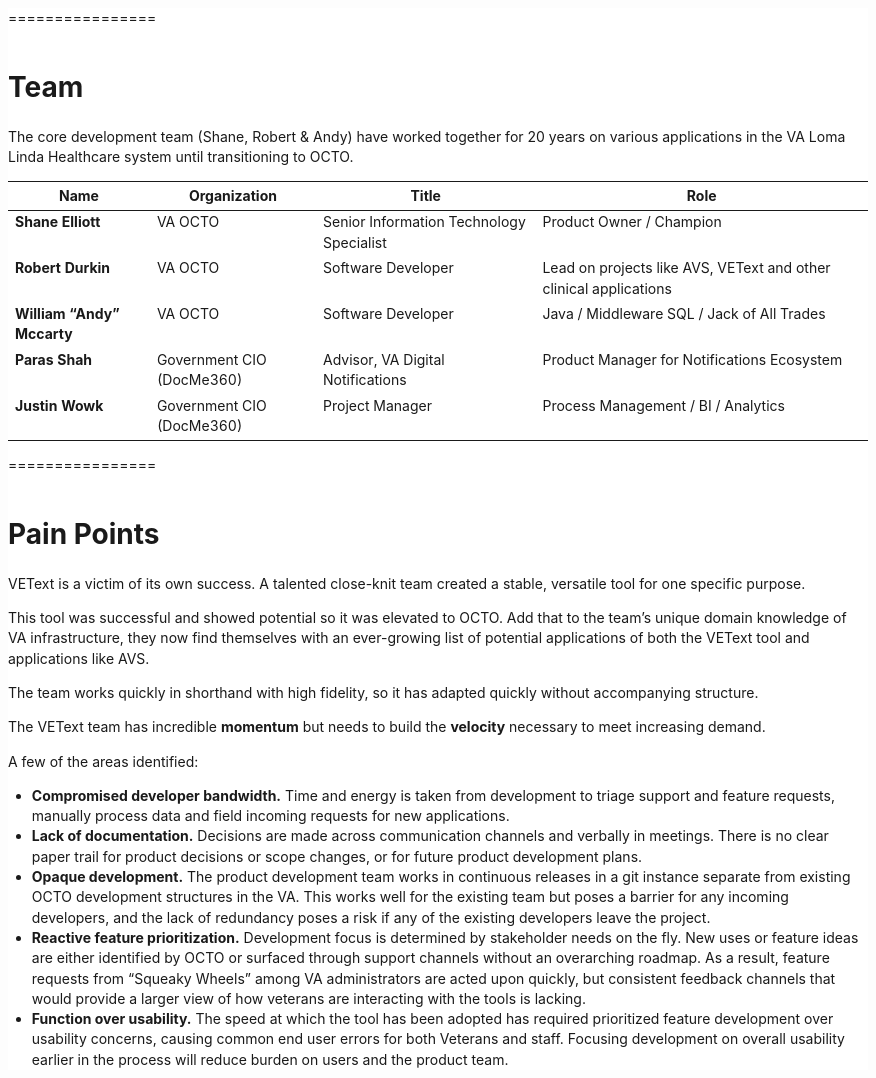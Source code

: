 ================

# Team #
The core development team (Shane, Robert & Andy) have worked together for 20 years on various applications in the VA Loma Linda Healthcare system until transitioning to OCTO. 

**Name** | **Organization** | **Title** | **Role**
---|---|---|---
**Shane Elliott** | VA OCTO | Senior Information Technology Specialist | Product Owner / Champion
**Robert Durkin** | VA OCTO | Software Developer | Lead on projects like AVS, VEText and other clinical applications
**William “Andy” Mccarty** | VA OCTO | Software Developer | Java / Middleware SQL / Jack of All Trades
**Paras Shah** | Government CIO (DocMe360) | Advisor, VA Digital Notifications | Product Manager for Notifications Ecosystem
**Justin Wowk** | Government CIO (DocMe360) | Project Manager | Process Management / BI / Analytics

================

# Pain Points #

VEText is a victim of its own success. A talented close-knit team created a stable, versatile tool for one specific purpose. 

This tool was successful and showed potential so it was elevated to OCTO. Add that to the team’s unique domain knowledge of VA infrastructure, they now find themselves with an ever-growing list of potential applications of both the VEText tool and applications like AVS.

The team works quickly in shorthand with high fidelity, so it has adapted quickly without accompanying structure. 

The VEText team has incredible **momentum** but needs to build the **velocity** necessary to meet increasing demand.  

A few of the areas identified:

+ **Compromised developer bandwidth.** Time and energy is taken from development to triage support and feature requests, manually process data and field incoming requests for new applications.
+ **Lack of documentation.** Decisions are made across communication channels and verbally in meetings. There is no clear paper trail for product decisions or scope changes, or for future product development plans.
+ **Opaque development.** The product development team works in continuous releases in a git instance separate from existing OCTO development structures in the VA. This works well for the existing team but poses a barrier for any incoming developers, and the lack of redundancy poses a risk if any of the existing developers leave the project. 
+ **Reactive feature prioritization.** Development focus is determined by stakeholder needs on the fly. New uses or feature ideas are either identified by OCTO or surfaced through support channels without an overarching roadmap. As a result, feature requests from “Squeaky Wheels” among VA administrators are acted upon quickly, but consistent feedback channels that would provide a larger view of how veterans are interacting with the tools is lacking.
+ **Function over usability.** The speed at which the tool has been adopted has required prioritized feature development over usability concerns, causing common end user errors for both Veterans and staff. Focusing development on overall usability earlier in the process will reduce burden on users and the product team.
